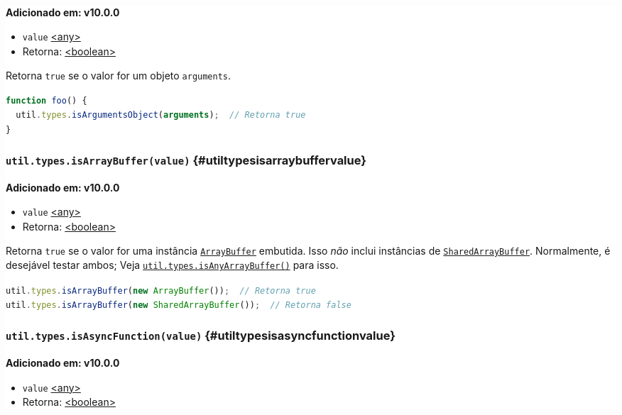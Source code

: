 **Adicionado em: v10.0.0**

- `value` [\<any\>](https://developer.mozilla.org/en-US/docs/Web/JavaScript/Data_structures#Data_types)
- Retorna: [\<boolean\>](https://developer.mozilla.org/en-US/docs/Web/JavaScript/Data_structures#Boolean_type)

Retorna `true` se o valor for um objeto `arguments`.

```js [ESM]
function foo() {
  util.types.isArgumentsObject(arguments);  // Retorna true
}
```
### `util.types.isArrayBuffer(value)` {#utiltypesisarraybuffervalue}

**Adicionado em: v10.0.0**

- `value` [\<any\>](https://developer.mozilla.org/en-US/docs/Web/JavaScript/Data_structures#Data_types)
- Retorna: [\<boolean\>](https://developer.mozilla.org/en-US/docs/Web/JavaScript/Data_structures#Boolean_type)

Retorna `true` se o valor for uma instância [`ArrayBuffer`](https://developer.mozilla.org/en-US/docs/Web/JavaScript/Reference/Global_Objects/ArrayBuffer) embutida. Isso *não* inclui instâncias de [`SharedArrayBuffer`](https://developer.mozilla.org/en-US/docs/Web/JavaScript/Reference/Global_Objects/SharedArrayBuffer). Normalmente, é desejável testar ambos; Veja [`util.types.isAnyArrayBuffer()`](/pt/nodejs/api/util#utiltypesisanyarraybuffervalue) para isso.

```js [ESM]
util.types.isArrayBuffer(new ArrayBuffer());  // Retorna true
util.types.isArrayBuffer(new SharedArrayBuffer());  // Retorna false
```
### `util.types.isAsyncFunction(value)` {#utiltypesisasyncfunctionvalue}

**Adicionado em: v10.0.0**

- `value` [\<any\>](https://developer.mozilla.org/en-US/docs/Web/JavaScript/Data_structures#Data_types)
- Retorna: [\<boolean\>](https://developer.mozilla.org/en-US/docs/Web/JavaScript/Data_structures#Boolean_type)


